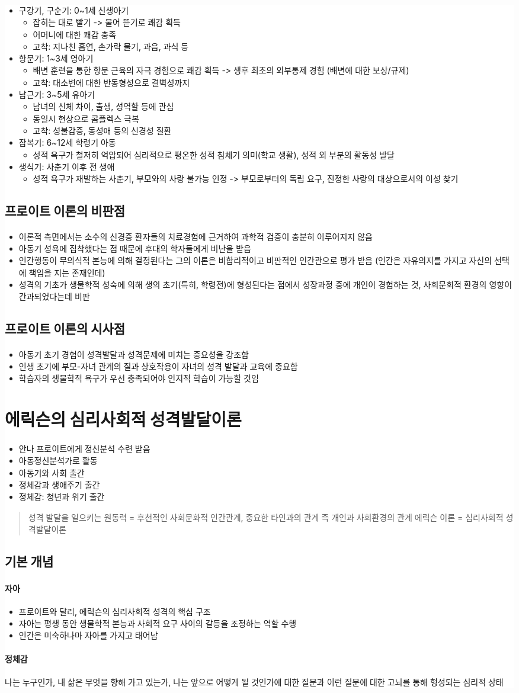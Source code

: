 - 구강기, 구순기: 0~1세 신생아기
  - 잡히는 대로 빨기 -> 물어 뜯기로 쾌감 획득
  - 어머니에 대한 쾌감 충족
  - 고착: 지나친 흡연, 손가락 물기, 과음, 과식 등
- 항문기: 1~3세 영아기
  - 배변 훈련을 통한 항문 근육의 자극 경험으로 쾌감 획득 -> 생후 최초의 외부통제 경험 (배변에 대한 보상/규제)
  - 고착: 대소변에 대한 반동형성으로 결벽성까지
- 남근기: 3~5세 유아기
  - 남녀의 신체 차이, 출생, 성역할 등에 관심
  - 동일시 현상으로 콤플렉스 극복
  - 고착: 성불감증, 동성애 등의 신경성 질환
- 잠복기: 6~12세 학령기 아동
  - 성적 욕구가 철저히 억압되어 심리적으로 평온한 성적 침체기 의미(학교 생활), 성적 외 부분의 활동성 발달
- 생식기: 사춘기 이후 전 생애
  - 성적 욕구가 재발하는 사춘기, 부모와의 사랑 불가능 인정 -> 부모로부터의 독립 요구, 진정한 사랑의 대상으로서의 이성 찾기

## 프로이트 이론의 비판점

- 이론적 측면에서는 소수의 신경증 환자들의 치료경험에 근거하여 과학적 검증이 충분히 이루어지지 않음
- 아동기 성욕에 집착했다는 점 때문에 후대의 학자들에게 비난을 받음
- 인간행동이 무의식적 본능에 의해 결정된다는 그의 이론은 비합리적이고 비판적인 인간관으로 평가 받음 (인간은 자유의지를 가지고 자신의 선택에 책임을 지는 존재인데)
- 성격의 기초가 생물학적 성숙에 의해 생의 초기(특히, 학령전)에 형성된다는 점에서 성장과정 중에 개인이 경험하는 것, 사회문회적 환경의 영향이 간과되었다는데 비판

## 프로이트 이론의 시사점

- 아동기 초기 경험이 성격발달과 성격문제에 미치는 중요성을 강조함
- 인생 초기에 부모-자녀 관계의 질과 상호작용이 자녀의 성격 발달과 교육에 중요함
- 학습자의 생물학적 욕구가 우선 충족되어야 인지적 학습이 가능할 것임

# 에릭슨의 심리사회적 성격발달이론

- 안나 프로이트에게 정신분석 수련 받음
- 아동정신분석가로 활동
- 아동기와 사회 출간
- 정체감과 생애주기 출간
- 정체감: 청년과 위기 출간

> 성격 발달을 일으키는 원동력 = 후천적인 사회문화적 인간관계, 중요한 타인과의 관계 즉 개인과 사회환경의 관계
> 에릭슨 이론 = 심리사회적 성격발달이론

## 기본 개념

#### 자아

- 프로이트와 달리, 에릭슨의 심리사회적 성격의 핵심 구조
- 자아는 평생 동안 생물학적 본능과 사회적 요구 사이의 갈등을 조정하는 역할 수행
- 인간은 미숙하나마 자아를 가지고 태어남

#### 정체감

나는 누구인가, 내 삶은 무엇을 향해 가고 있는가, 나는 앞으로 어떻게 될 것인가에 대한 질문과 이런 질문에 대한 고뇌를 통해 형성되는 심리적 상태
